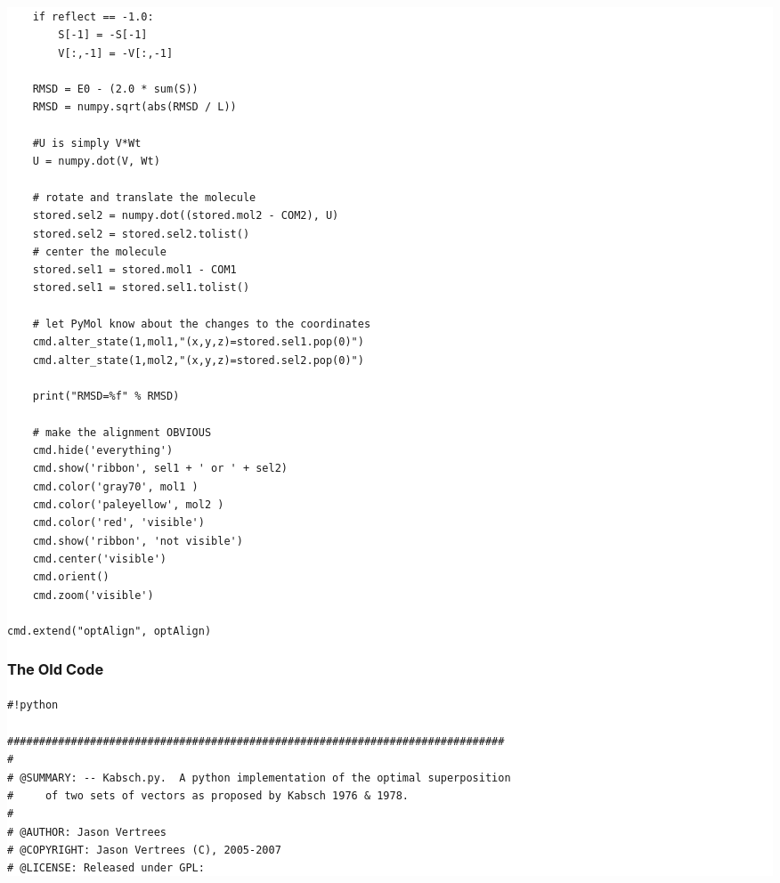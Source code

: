     	if reflect == -1.0:
    		S[-1] = -S[-1]
    		V[:,-1] = -V[:,-1]
     
    	RMSD = E0 - (2.0 * sum(S))
    	RMSD = numpy.sqrt(abs(RMSD / L))
     
    	#U is simply V*Wt
    	U = numpy.dot(V, Wt)
     
    	# rotate and translate the molecule
    	stored.sel2 = numpy.dot((stored.mol2 - COM2), U)
    	stored.sel2 = stored.sel2.tolist()
    	# center the molecule
    	stored.sel1 = stored.mol1 - COM1
    	stored.sel1 = stored.sel1.tolist()
     
    	# let PyMol know about the changes to the coordinates
    	cmd.alter_state(1,mol1,"(x,y,z)=stored.sel1.pop(0)")
    	cmd.alter_state(1,mol2,"(x,y,z)=stored.sel2.pop(0)")
     
    	print("RMSD=%f" % RMSD)
     
    	# make the alignment OBVIOUS
    	cmd.hide('everything')
    	cmd.show('ribbon', sel1 + ' or ' + sel2)
    	cmd.color('gray70', mol1 )
    	cmd.color('paleyellow', mol2 )
    	cmd.color('red', 'visible')
    	cmd.show('ribbon', 'not visible')
    	cmd.center('visible')
    	cmd.orient()
    	cmd.zoom('visible')
     
    cmd.extend("optAlign", optAlign)
    

### The Old Code
    
    
    #!python
    
    ##############################################################################
    #
    # @SUMMARY: -- Kabsch.py.  A python implementation of the optimal superposition
    #     of two sets of vectors as proposed by Kabsch 1976 & 1978.
    #
    # @AUTHOR: Jason Vertrees
    # @COPYRIGHT: Jason Vertrees (C), 2005-2007
    # @LICENSE: Released under GPL:
